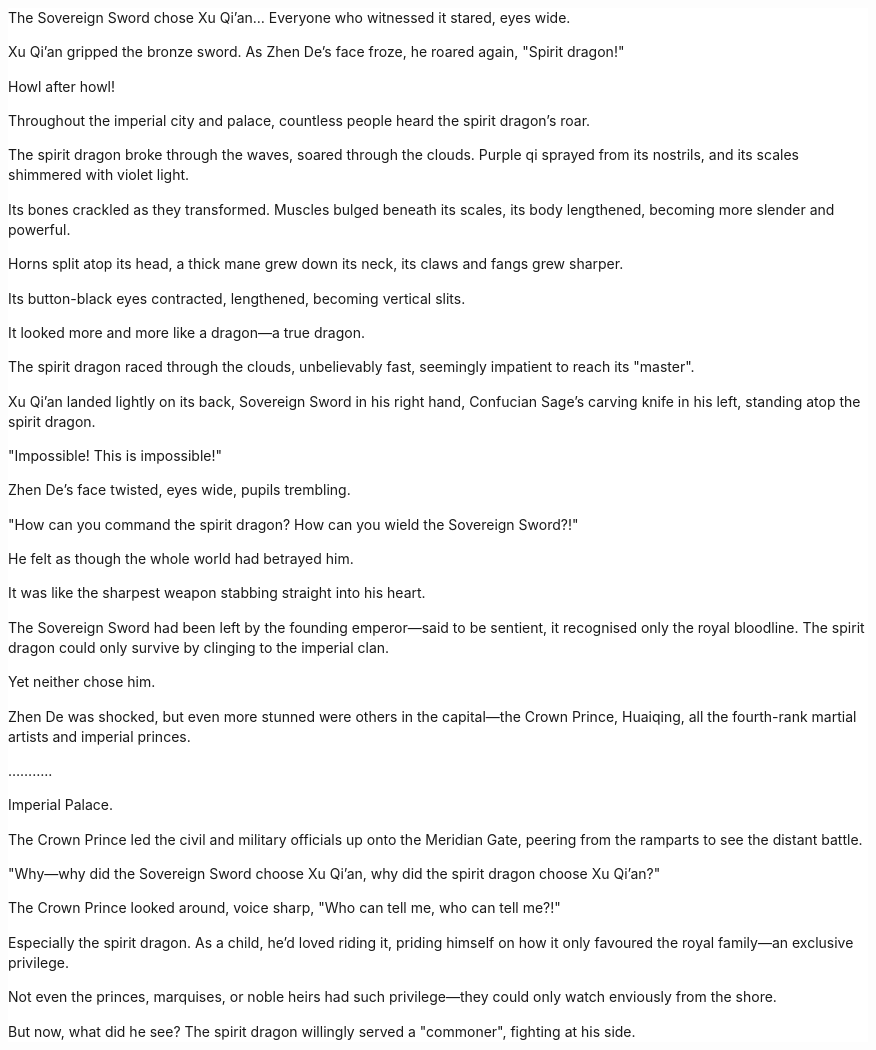 The Sovereign Sword chose Xu Qi’an… Everyone who witnessed it stared, eyes wide.

Xu Qi’an gripped the bronze sword. As Zhen De’s face froze, he roared again, "Spirit dragon!"

Howl after howl!

Throughout the imperial city and palace, countless people heard the spirit dragon’s roar.

The spirit dragon broke through the waves, soared through the clouds. Purple qi sprayed from its nostrils, and its scales shimmered with violet light.

Its bones crackled as they transformed. Muscles bulged beneath its scales, its body lengthened, becoming more slender and powerful.

Horns split atop its head, a thick mane grew down its neck, its claws and fangs grew sharper.

Its button-black eyes contracted, lengthened, becoming vertical slits.

It looked more and more like a dragon—a true dragon.

The spirit dragon raced through the clouds, unbelievably fast, seemingly impatient to reach its "master".

Xu Qi’an landed lightly on its back, Sovereign Sword in his right hand, Confucian Sage’s carving knife in his left, standing atop the spirit dragon.

"Impossible! This is impossible!"

Zhen De’s face twisted, eyes wide, pupils trembling.

"How can you command the spirit dragon? How can you wield the Sovereign Sword?!"

He felt as though the whole world had betrayed him.

It was like the sharpest weapon stabbing straight into his heart.

The Sovereign Sword had been left by the founding emperor—said to be sentient, it recognised only the royal bloodline. The spirit dragon could only survive by clinging to the imperial clan.

Yet neither chose him.

Zhen De was shocked, but even more stunned were others in the capital—the Crown Prince, Huaiqing, all the fourth-rank martial artists and imperial princes.

………..

Imperial Palace.

The Crown Prince led the civil and military officials up onto the Meridian Gate, peering from the ramparts to see the distant battle.

"Why—why did the Sovereign Sword choose Xu Qi’an, why did the spirit dragon choose Xu Qi’an?"

The Crown Prince looked around, voice sharp, "Who can tell me, who can tell me?!"

Especially the spirit dragon. As a child, he’d loved riding it, priding himself on how it only favoured the royal family—an exclusive privilege.

Not even the princes, marquises, or noble heirs had such privilege—they could only watch enviously from the shore.

But now, what did he see? The spirit dragon willingly served a "commoner", fighting at his side.

